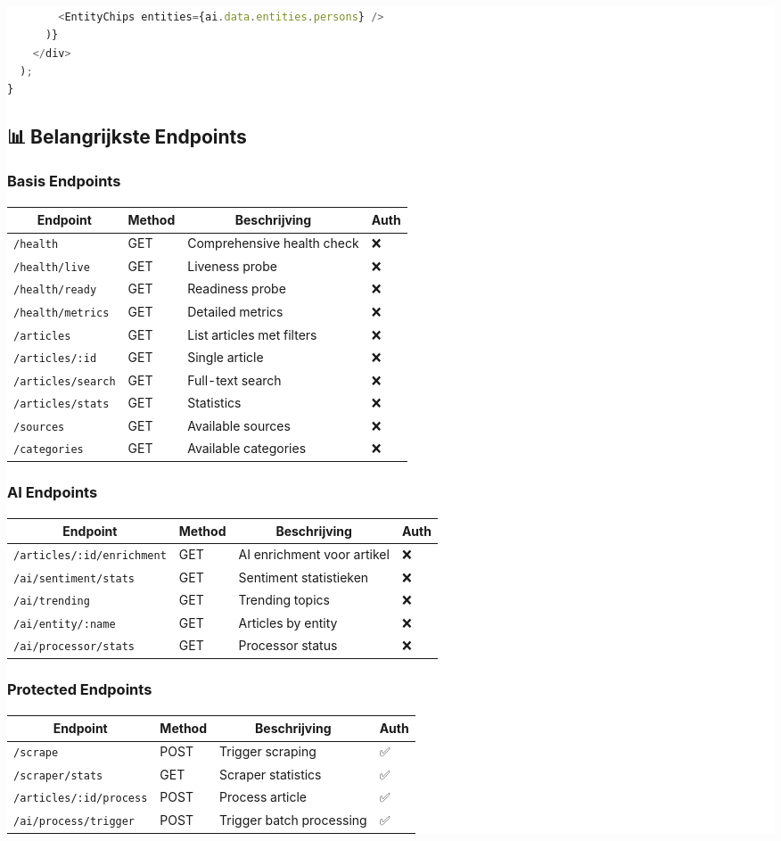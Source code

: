 ```typescript
        <EntityChips entities={ai.data.entities.persons} />
      )}
    </div>
  );
}
```

## 📊 Belangrijkste Endpoints

### Basis Endpoints

| Endpoint | Method | Beschrijving | Auth |
|----------|--------|--------------|------|
| `/health` | GET | Comprehensive health check | ❌ |
| `/health/live` | GET | Liveness probe | ❌ |
| `/health/ready` | GET | Readiness probe | ❌ |
| `/health/metrics` | GET | Detailed metrics | ❌ |
| `/articles` | GET | List articles met filters | ❌ |
| `/articles/:id` | GET | Single article | ❌ |
| `/articles/search` | GET | Full-text search | ❌ |
| `/articles/stats` | GET | Statistics | ❌ |
| `/sources` | GET | Available sources | ❌ |
| `/categories` | GET | Available categories | ❌ |

### AI Endpoints

| Endpoint | Method | Beschrijving | Auth |
|----------|--------|--------------|------|
| `/articles/:id/enrichment` | GET | AI enrichment voor artikel | ❌ |
| `/ai/sentiment/stats` | GET | Sentiment statistieken | ❌ |
| `/ai/trending` | GET | Trending topics | ❌ |
| `/ai/entity/:name` | GET | Articles by entity | ❌ |
| `/ai/processor/stats` | GET | Processor status | ❌ |

### Protected Endpoints

| Endpoint | Method | Beschrijving | Auth |
|----------|--------|--------------|------|
| `/scrape` | POST | Trigger scraping | ✅ |
| `/scraper/stats` | GET | Scraper statistics | ✅ |
| `/articles/:id/process` | POST | Process article | ✅ |
| `/ai/process/trigger` | POST | Trigger batch processing | ✅ |
